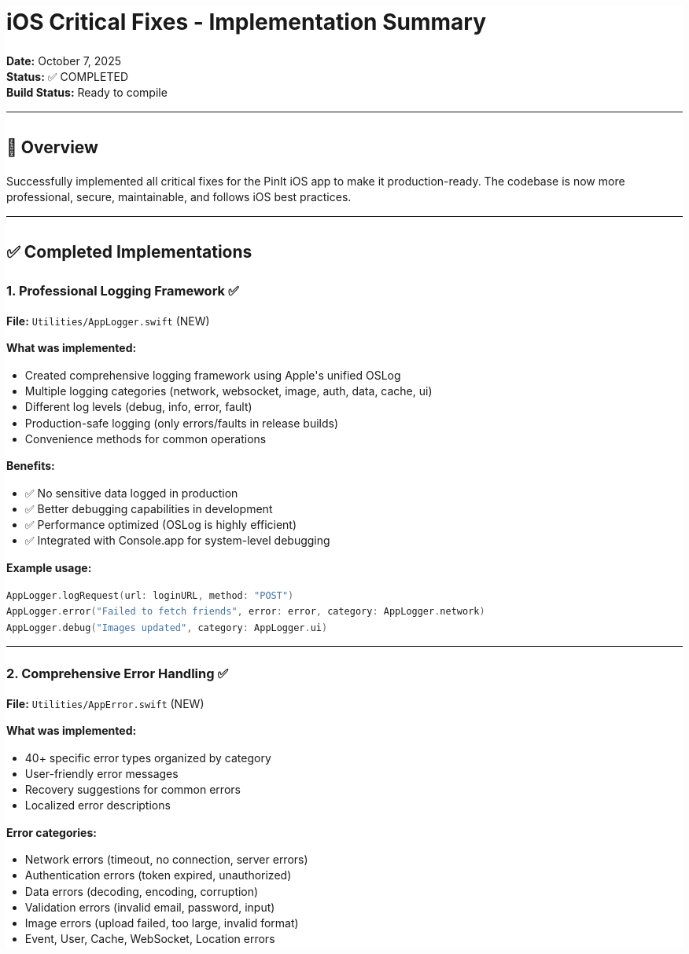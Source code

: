 # iOS Critical Fixes - Implementation Summary

**Date:** October 7, 2025  
**Status:** ✅ COMPLETED  
**Build Status:** Ready to compile

---

## 🎯 Overview

Successfully implemented all critical fixes for the PinIt iOS app to make it production-ready. The codebase is now more professional, secure, maintainable, and follows iOS best practices.

---

## ✅ Completed Implementations

### 1. Professional Logging Framework ✅
**File:** `Utilities/AppLogger.swift` (NEW)

**What was implemented:**
- Created comprehensive logging framework using Apple's unified OSLog
- Multiple logging categories (network, websocket, image, auth, data, cache, ui)
- Different log levels (debug, info, error, fault)
- Production-safe logging (only errors/faults in release builds)
- Convenience methods for common operations

**Benefits:**
- ✅ No sensitive data logged in production
- ✅ Better debugging capabilities in development
- ✅ Performance optimized (OSLog is highly efficient)
- ✅ Integrated with Console.app for system-level debugging

**Example usage:**
```swift
AppLogger.logRequest(url: loginURL, method: "POST")
AppLogger.error("Failed to fetch friends", error: error, category: AppLogger.network)
AppLogger.debug("Images updated", category: AppLogger.ui)
```

---

### 2. Comprehensive Error Handling ✅
**File:** `Utilities/AppError.swift` (NEW)

**What was implemented:**
- 40+ specific error types organized by category
- User-friendly error messages
- Recovery suggestions for common errors
- Localized error descriptions

**Error categories:**
- Network errors (timeout, no connection, server errors)
- Authentication errors (token expired, unauthorized)
- Data errors (decoding, encoding, corruption)
- Validation errors (invalid email, password, input)
- Image errors (upload failed, too large, invalid format)
- Event, User, Cache, WebSocket, Location errors
